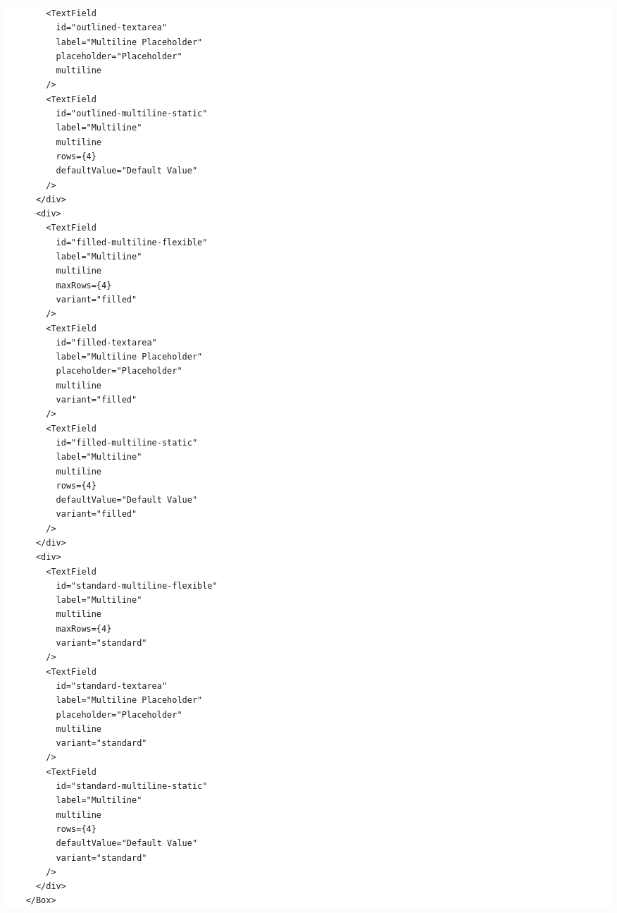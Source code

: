 ```tsx file="MultilineTextFields.tsx"
        <TextField
          id="outlined-textarea"
          label="Multiline Placeholder"
          placeholder="Placeholder"
          multiline
        />
        <TextField
          id="outlined-multiline-static"
          label="Multiline"
          multiline
          rows={4}
          defaultValue="Default Value"
        />
      </div>
      <div>
        <TextField
          id="filled-multiline-flexible"
          label="Multiline"
          multiline
          maxRows={4}
          variant="filled"
        />
        <TextField
          id="filled-textarea"
          label="Multiline Placeholder"
          placeholder="Placeholder"
          multiline
          variant="filled"
        />
        <TextField
          id="filled-multiline-static"
          label="Multiline"
          multiline
          rows={4}
          defaultValue="Default Value"
          variant="filled"
        />
      </div>
      <div>
        <TextField
          id="standard-multiline-flexible"
          label="Multiline"
          multiline
          maxRows={4}
          variant="standard"
        />
        <TextField
          id="standard-textarea"
          label="Multiline Placeholder"
          placeholder="Placeholder"
          multiline
          variant="standard"
        />
        <TextField
          id="standard-multiline-static"
          label="Multiline"
          multiline
          rows={4}
          defaultValue="Default Value"
          variant="standard"
        />
      </div>
    </Box>
```